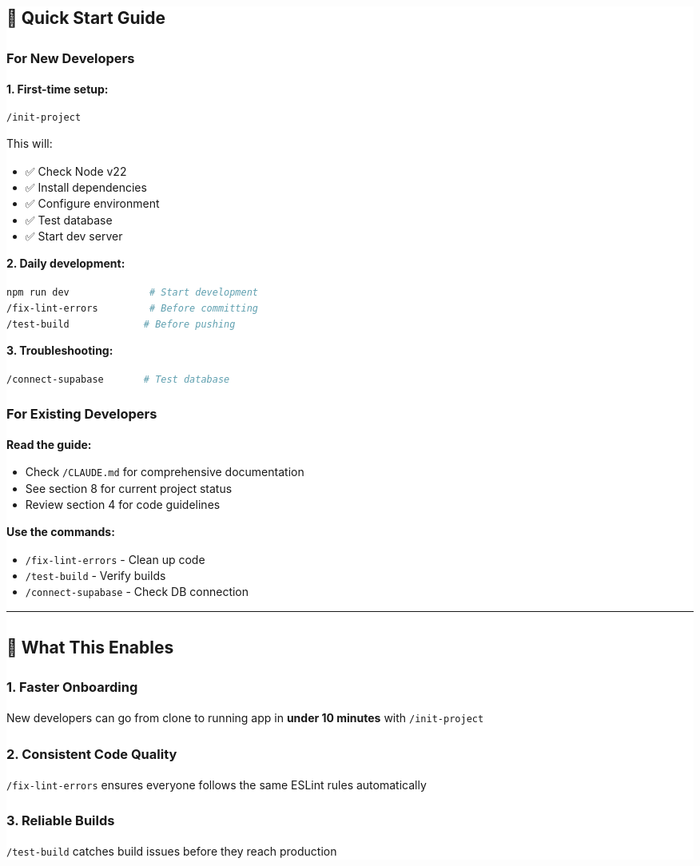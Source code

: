 
## 🚀 Quick Start Guide

### For New Developers

**1. First-time setup:**
```bash
/init-project
```
This will:
- ✅ Check Node v22
- ✅ Install dependencies
- ✅ Configure environment
- ✅ Test database
- ✅ Start dev server

**2. Daily development:**
```bash
npm run dev              # Start development
/fix-lint-errors         # Before committing
/test-build             # Before pushing
```

**3. Troubleshooting:**
```bash
/connect-supabase       # Test database
```

### For Existing Developers

**Read the guide:**
- Check `/CLAUDE.md` for comprehensive documentation
- See section 8 for current project status
- Review section 4 for code guidelines

**Use the commands:**
- `/fix-lint-errors` - Clean up code
- `/test-build` - Verify builds
- `/connect-supabase` - Check DB connection

---

## 🎯 What This Enables

### 1. **Faster Onboarding**
New developers can go from clone to running app in **under 10 minutes** with `/init-project`

### 2. **Consistent Code Quality**
`/fix-lint-errors` ensures everyone follows the same ESLint rules automatically

### 3. **Reliable Builds**
`/test-build` catches build issues before they reach production
